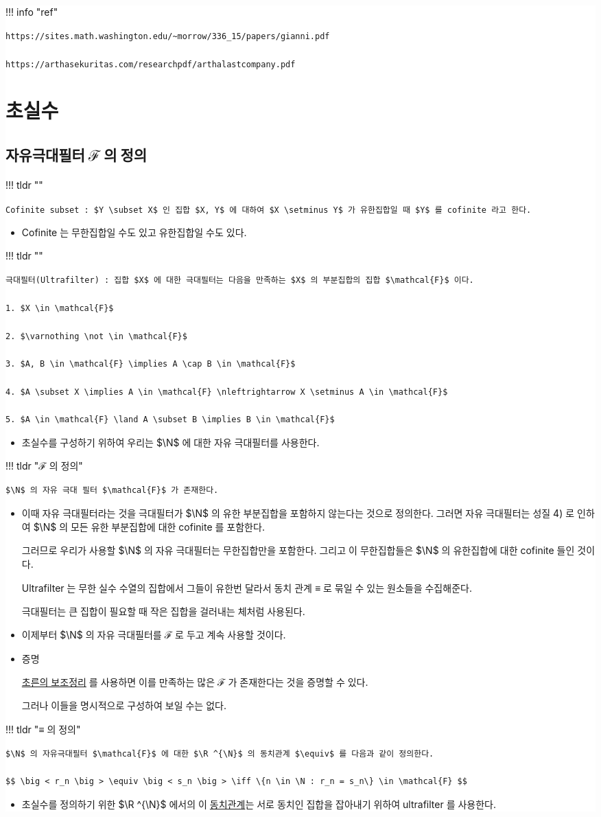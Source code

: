 
!!! info "ref"

    https://sites.math.washington.edu/~morrow/336_15/papers/gianni.pdf

    https://arthasekuritas.com/researchpdf/arthalastcompany.pdf

# 초실수

## 자유극대필터 $\mathcal{F}$ 의 정의

!!! tldr ""

    Cofinite subset : $Y \subset X$ 인 집합 $X, Y$ 에 대하여 $X \setminus Y$ 가 유한집합일 때 $Y$ 를 cofinite 라고 한다. 

- Cofinite 는 무한집합일 수도 있고 유한집합일 수도 있다. 

!!! tldr ""

    극대필터(Ultrafilter) : 집합 $X$ 에 대한 극대필터는 다음을 만족하는 $X$ 의 부분집합의 집합 $\mathcal{F}$ 이다. 

    1. $X \in \mathcal{F}$

    2. $\varnothing \not \in \mathcal{F}$

    3. $A, B \in \mathcal{F} \implies A \cap B \in \mathcal{F}$

    4. $A \subset X \implies A \in \mathcal{F} \nleftrightarrow X \setminus A \in \mathcal{F}$

    5. $A \in \mathcal{F} \land A \subset B \implies B \in \mathcal{F}$

- 초실수를 구성하기 위하여 우리는 $\N$ 에 대한 자유 극대필터를 사용한다.

!!! tldr "$\mathcal{F}$ 의 정의"

    $\N$ 의 자유 극대 필터 $\mathcal{F}$ 가 존재한다. 

- 이때 자유 극대필터라는 것을 극대필터가 $\N$ 의 유한 부분집합을 포함하지 않는다는 것으로 정의한다. 그러면 자유 극대필터는 성질 4) 로 인하여 $\N$ 의 모든 유한 부분집합에 대한 cofinite 를 포함한다.

    그러므로 우리가 사용할 $\N$ 의 자유 극대필터는 무한집합만을 포함한다. 그리고 이 무한집합들은 $\N$ 의 유한집합에 대한 cofinite 들인 것이다.

    Ultrafilter 는 무한 실수 수열의 집합에서 그들이 유한번 달라서 동치 관계 $\equiv$ 로 묶일 수 있는 원소들을 수집해준다. 

    극대필터는 큰 집합이 필요할 때 작은 집합을 걸러내는 체처럼 사용된다.

- 이제부터 $\N$ 의 자유 극대필터를 $\mathcal{F}$ 로 두고 계속 사용할 것이다. 

- 증명

    [초른의 보조정리](../Foundations/InfiniteSet/#8e7118900) 를 사용하면 이를 만족하는 많은 $\mathcal{F}$ 가 존재한다는 것을 증명할 수 있다. 

    그러나 이들을 명시적으로 구성하여 보일 수는 없다.

!!! tldr "$\equiv$ 의 정의"

    $\N$ 의 자유극대필터 $\mathcal{F}$ 에 대한 $\R ^{\N}$ 의 동치관계 $\equiv$ 를 다음과 같이 정의한다. 

    $$ \big < r_n \big > \equiv \big < s_n \big > \iff \{n \in \N : r_n = s_n\} \in \mathcal{F} $$

- 초실수를 정의하기 위한 $\R ^{\N}$ 에서의 이 [동치관계](../Foundations/Set/#6a7f4dd92)는 서로 동치인 집합을 잡아내기 위하여 ultrafilter 를 사용한다. 
